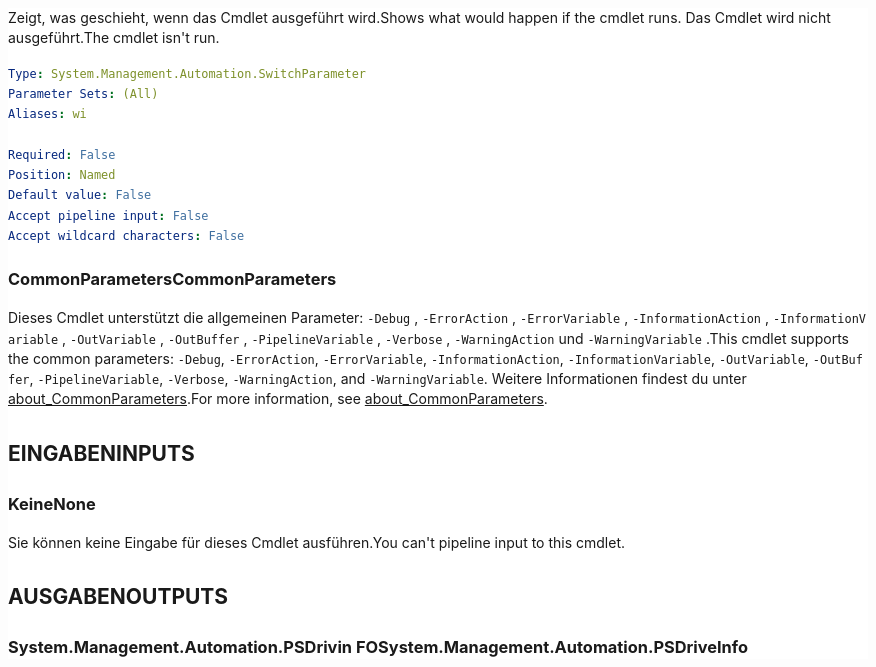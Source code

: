 <span data-ttu-id="62f2c-227">Zeigt, was geschieht, wenn das Cmdlet ausgeführt wird.</span><span class="sxs-lookup"><span data-stu-id="62f2c-227">Shows what would happen if the cmdlet runs.</span></span> <span data-ttu-id="62f2c-228">Das Cmdlet wird nicht ausgeführt.</span><span class="sxs-lookup"><span data-stu-id="62f2c-228">The cmdlet isn't run.</span></span>

```yaml
Type: System.Management.Automation.SwitchParameter
Parameter Sets: (All)
Aliases: wi

Required: False
Position: Named
Default value: False
Accept pipeline input: False
Accept wildcard characters: False
```

### <span data-ttu-id="62f2c-229">CommonParameters</span><span class="sxs-lookup"><span data-stu-id="62f2c-229">CommonParameters</span></span>

<span data-ttu-id="62f2c-230">Dieses Cmdlet unterstützt die allgemeinen Parameter: `-Debug` , `-ErrorAction` , `-ErrorVariable` , `-InformationAction` , `-InformationVariable` , `-OutVariable` , `-OutBuffer` , `-PipelineVariable` , `-Verbose` , `-WarningAction` und `-WarningVariable` .</span><span class="sxs-lookup"><span data-stu-id="62f2c-230">This cmdlet supports the common parameters: `-Debug`, `-ErrorAction`, `-ErrorVariable`, `-InformationAction`, `-InformationVariable`, `-OutVariable`, `-OutBuffer`, `-PipelineVariable`, `-Verbose`, `-WarningAction`, and `-WarningVariable`.</span></span> <span data-ttu-id="62f2c-231">Weitere Informationen findest du unter [about_CommonParameters](https://go.microsoft.com/fwlink/?LinkID=113216).</span><span class="sxs-lookup"><span data-stu-id="62f2c-231">For more information, see [about_CommonParameters](https://go.microsoft.com/fwlink/?LinkID=113216).</span></span>

## <span data-ttu-id="62f2c-232">EINGABEN</span><span class="sxs-lookup"><span data-stu-id="62f2c-232">INPUTS</span></span>

### <span data-ttu-id="62f2c-233">Keine</span><span class="sxs-lookup"><span data-stu-id="62f2c-233">None</span></span>

<span data-ttu-id="62f2c-234">Sie können keine Eingabe für dieses Cmdlet ausführen.</span><span class="sxs-lookup"><span data-stu-id="62f2c-234">You can't pipeline input to this cmdlet.</span></span>

## <span data-ttu-id="62f2c-235">AUSGABEN</span><span class="sxs-lookup"><span data-stu-id="62f2c-235">OUTPUTS</span></span>

### <span data-ttu-id="62f2c-236">System.Management.Automation.PSDrivin FO</span><span class="sxs-lookup"><span data-stu-id="62f2c-236">System.Management.Automation.PSDriveInfo</span></span>
